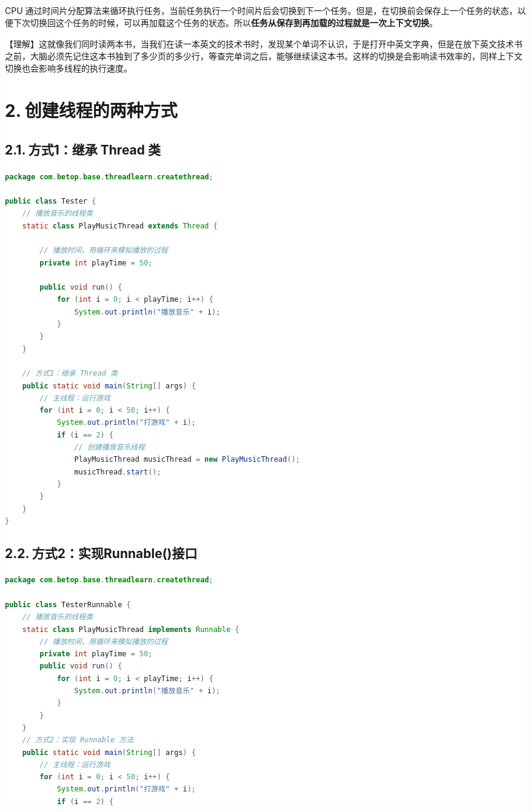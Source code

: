 CPU 通过时间片分配算法来循环执行任务，当前任务执行一个时间片后会切换到下一个任务。但是，在切换前会保存上一个任务的状态，以便下次切换回这个任务的时候，可以再加载这个任务的状态。所以**任务从保存到再加载的过程就是一次上下文切换**。

【理解】这就像我们同时读两本书，当我们在读一本英文的技术书时，发现某个单词不认识，于是打开中英文字典，但是在放下英文技术书之前，大脑必须先记住这本书独到了多少页的多少行，等查完单词之后，能够继续读这本书。这样的切换是会影响读书效率的，同样上下文切换也会影响多线程的执行速度。

# 2. 创建线程的两种方式
## 2.1. 方式1：继承 Thread 类
```java
package com.betop.base.threadlearn.createthread;

public class Tester {
    // 播放音乐的线程类
    static class PlayMusicThread extends Thread {

        // 播放时间，用循环来模拟播放的过程
        private int playTime = 50;

        public void run() {
            for (int i = 0; i < playTime; i++) {
                System.out.println("播放音乐" + i);
            }
        }
    }

    // 方式1：继承 Thread 类
    public static void main(String[] args) {
        // 主线程：运行游戏
        for (int i = 0; i < 50; i++) {
            System.out.println("打游戏" + i);
            if (i == 2) {
                // 创建播放音乐线程
                PlayMusicThread musicThread = new PlayMusicThread();
                musicThread.start();
            }
        }
    }
}

```
## 2.2. 方式2：实现Runnable()接口
```java
package com.betop.base.threadlearn.createthread;

public class TesterRunnable {
    // 播放音乐的线程类
    static class PlayMusicThread implements Runnable {
        // 播放时间，用循环来模拟播放的过程
        private int playTime = 50;
        public void run() {
            for (int i = 0; i < playTime; i++) {
                System.out.println("播放音乐" + i);
            }
        }
    }
    // 方式2：实现 Runnable 方法
    public static void main(String[] args) {
        // 主线程：运行游戏
        for (int i = 0; i < 50; i++) {
            System.out.println("打游戏" + i);
            if (i == 2) {
```